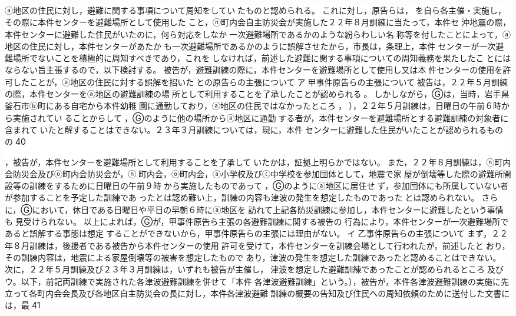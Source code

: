 ⓐ地区の住民に対し，避難に関する事項について周知をしてい
たものと認められる。 
これに対し，原告らは，
を自ら各主催・実施し，その際に本件センターを避難場所として使用した
こと，ⓝ町内会自主防災会が実施した２２年８月訓練に当たって，本件セ
沖地震の際，本件センターに避難した住民がいたのに，何ら対応をしなか
一次避難場所であるかのような紛らわしい名
称等を付したことによって，ⓐ地区の住民に対し，本件センターがあたか
も一次避難場所であるかのように誤解させたから，市長は，条理上，本件
センターが一次避難場所でないことを積極的に周知すべきであり，これを
しなければ，前述した避難に関する事項についての周知義務を果たしたこ
とにはならない旨主張するので，以下検討する。 
 被告が，避難訓練の際に，本件センターを避難場所として使用し又は本
件センターの使用を許可したことが，ⓐ地区の住民に対する誤解を招いた
との原告らの主張について 
ア 甲事件原告らの主張について 
被告は，２２年５月訓練の際，本件センターをⓐ地区の避難訓練の場
所として利用することを了承したことが認められる 。
しかしながら，Ⓖは，当時，岩手県釜石市ⓑ町にある自宅から本件幼稚
園に通勤しており，ⓐ地区の住民ではなかったところ ，
），２２年５月訓練は，日曜日の午前６時から実施されてい
ることからして ，Ⓖのように他の場所からⓐ地区に通勤
する者が，本件センターを避難場所とする避難訓練の対象者に含まれて
いたと解することはできない。２３年３月訓練については，現に，本件
センターに避難した住民がいたことが認められるものの
40 
 
，被告が，本件センターを避難場所として利用することを了承して
いたかは，証拠上明らかではない。 
また，２２年８月訓練は，ⓝ町内会防災会及びⓞ町内会防災会が，ⓝ
町内会，ⓞ町内会，ⓐ小学校及びⓣ中学校を参加団体として，地震で家
屋が倒壊等した際の避難所開設等の訓練をするために日曜日の午前９時
から実施したものであって ，Ⓖのようにⓐ地区に居住せ
ず，参加団体にも所属していない者が参加することを予定した訓練であ
ったとは認め難い上，訓練の内容も津波の発生を想定したものであった
とは認められない。 
さらに，Ⓖにおいて，休日である日曜日や平日の早朝６時にⓐ地区を
訪れて上記各防災訓練に参加し，本件センターに避難したという事情も
見受けられない。 
以上によれば，Ⓖが，甲事件原告ら主張の各避難訓練に関する被告の
行為により，本件センターが一次避難場所であると誤解する事態は想定
することができないから，甲事件原告らの主張には理由がない。 
イ 乙事件原告らの主張について 
 まず，２２年８月訓練は，後援者である被告から本件センターの使用
許可を受けて，本件センターを訓練会場として行われたが，前述したと
おり，その訓練内容は，地震による家屋倒壊等の被害を想定したもので
あり，津波の発生を想定した訓練であったと認めることはできない。 
 次に，２２年５月訓練及び２３年３月訓練は，いずれも被告が主催し，
津波を想定した避難訓練であったことが認められるところ
及びウ。以下，前記両訓練で実施された各津波避難訓練を併せて「本件
各津波避難訓練」という。），被告が，本件各津波避難訓練の実施に先
立って各町内会会長及び各地区自主防災会の長に対し，本件各津波避難
訓練の概要の告知及び住民への周知依頼のために送付した文書には，最
41 
 